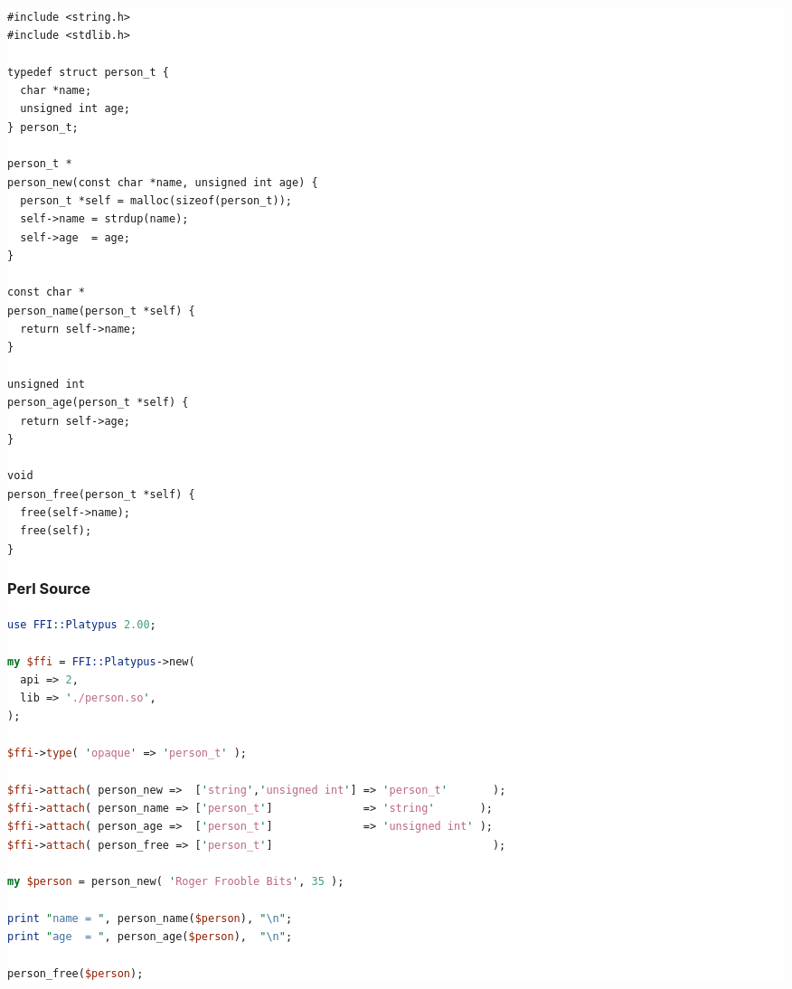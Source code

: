 ```
#include <string.h>
#include <stdlib.h>

typedef struct person_t {
  char *name;
  unsigned int age;
} person_t;

person_t *
person_new(const char *name, unsigned int age) {
  person_t *self = malloc(sizeof(person_t));
  self->name = strdup(name);
  self->age  = age;
}

const char *
person_name(person_t *self) {
  return self->name;
}

unsigned int
person_age(person_t *self) {
  return self->age;
}

void
person_free(person_t *self) {
  free(self->name);
  free(self);
}
```

### Perl Source

```perl
use FFI::Platypus 2.00;

my $ffi = FFI::Platypus->new(
  api => 2,
  lib => './person.so',
);

$ffi->type( 'opaque' => 'person_t' );

$ffi->attach( person_new =>  ['string','unsigned int'] => 'person_t'       );
$ffi->attach( person_name => ['person_t']              => 'string'       );
$ffi->attach( person_age =>  ['person_t']              => 'unsigned int' );
$ffi->attach( person_free => ['person_t']                                  );

my $person = person_new( 'Roger Frooble Bits', 35 );

print "name = ", person_name($person), "\n";
print "age  = ", person_age($person),  "\n";

person_free($person);
```

